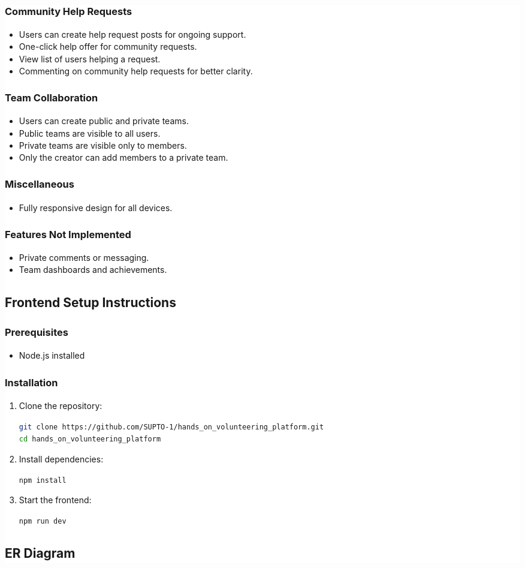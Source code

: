 ### Community Help Requests
- Users can create help request posts for ongoing support.
- One-click help offer for community requests.
- View list of users helping a request.
- Commenting on community help requests for better clarity.

### Team Collaboration
- Users can create public and private teams.
- Public teams are visible to all users.
- Private teams are visible only to members.
- Only the creator can add members to a private team.

### Miscellaneous
- Fully responsive design for all devices.

### Features Not Implemented
- Private comments or messaging.
- Team dashboards and achievements.

## Frontend Setup Instructions

### Prerequisites
- Node.js installed

### Installation
1. Clone the repository:
   ```bash
   git clone https://github.com/SUPTO-1/hands_on_volunteering_platform.git
   cd hands_on_volunteering_platform
   ```

2. Install dependencies:
   ```bash
   npm install
   ```

3. Start the frontend:
   ```bash
   npm run dev
   ```

## ER Diagram
